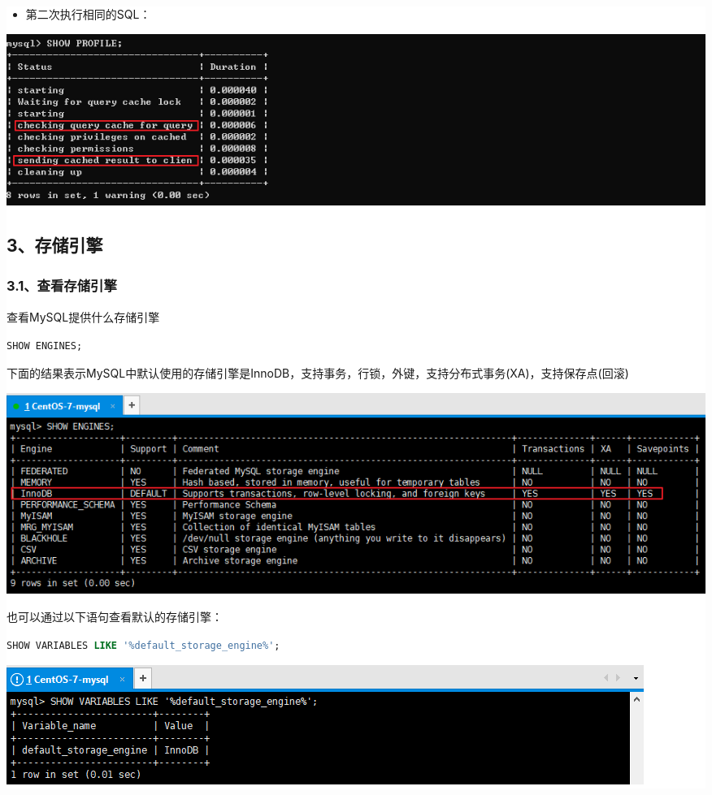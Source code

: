 

- 第二次执行相同的SQL：

![image-20220703162803963](image/MySQL8高级-架构和优化/image-20220703162803963.png)





## 3、存储引擎

### 3.1、查看存储引擎

查看MySQL提供什么存储引擎

```sql
SHOW ENGINES;
```

下面的结果表示MySQL中默认使用的存储引擎是InnoDB，支持事务，行锁，外键，支持分布式事务(XA)，支持保存点(回滚)

![image-20220703164220030](image/MySQL8高级-架构和优化/image-20220703164220030.png)



也可以通过以下语句查看默认的存储引擎：

```sql
SHOW VARIABLES LIKE '%default_storage_engine%';
```

![image-20220703170334348](image/MySQL8高级-架构和优化/image-20220703170334348.png)
